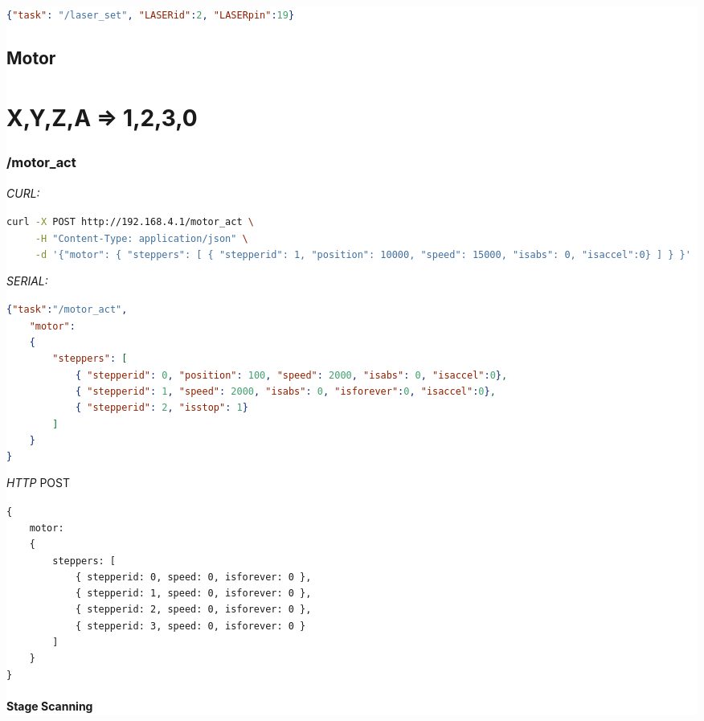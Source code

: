 ```json
{"task": "/laser_set", "LASERid":2, "LASERpin":19}
```

## Motor

# X,Y,Z,A => 1,2,3,0

### /motor_act

*CURL:*

```bash
curl -X POST http://192.168.4.1/motor_act \
     -H "Content-Type: application/json" \
     -d '{"motor": { "steppers": [ { "stepperid": 1, "position": 10000, "speed": 15000, "isabs": 0, "isaccel":0} ] } }'
```


*SERIAL:*

```json
{"task":"/motor_act",
    "motor":
    {
        "steppers": [
            { "stepperid": 0, "position": 100, "speed": 2000, "isabs": 0, "isaccel":0},
            { "stepperid": 1, "speed": 2000, "isabs": 0, "isforever":0, "isaccel":0},
            { "stepperid": 2, "isstop": 1}
        ]
    }
}
```


*HTTP*
POST
```
{
    motor:
    {
        steppers: [
            { stepperid: 0, speed: 0, isforever: 0 },
            { stepperid: 1, speed: 0, isforever: 0 },
            { stepperid: 2, speed: 0, isforever: 0 },
            { stepperid: 3, speed: 0, isforever: 0 }
        ]
    }
}
```

#### Stage Scanning
